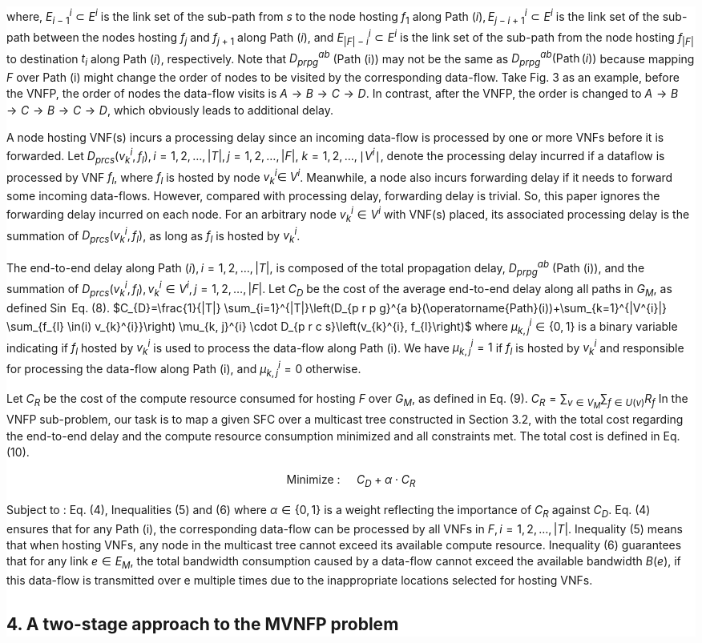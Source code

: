 where, $E_{i-1}^{i} \subset E^{i}$ is the link set of the sub-path from $s$ to the node hosting $f_{1}$ along Path $(i), E_{j-i+1}^{i} \subset E^{i}$ is the link set of the sub-path between the nodes hosting $f_{j}$ and $f_{j+1}$ along Path $(i)$, and $E_{|F|-i}^{i} \subset E^{i}$ is the link set of the sub-path from the node hosting $f_{|F|}$ to destination $t_{i}$ along Path $(i)$, respectively. Note that $D_{p r p g}^{a b}$ (Path (i)) may not be the same as $D_{p r p g}^{a b}(\operatorname{Path}(i))$ because mapping $F$ over Path (i) might change the order of nodes to be visited by the corresponding data-flow. Take Fig. 3 as an example, before the VNFP, the order of nodes the data-flow visits is $A \rightarrow B \rightarrow C \rightarrow D$. In contrast, after the VNFP, the order is changed to $A \rightarrow B \rightarrow C \rightarrow B \rightarrow C \rightarrow D$, which obviously leads to additional delay.

A node hosting VNF(s) incurs a processing delay since an incoming data-flow is processed by one or more VNFs before it is forwarded. Let $D_{p r c s}\left(v_{k}^{i}, f_{l}\right), i=1,2, \ldots,|T|, j=1,2, \ldots,|F|$, $k=1,2, \ldots, \mid V^{i} \mid$, denote the processing delay incurred if a dataflow is processed by VNF $f_{l}$, where $f_{l}$ is hosted by node $v_{k}^{i} \in$ $V^{i}$. Meanwhile, a node also incurs forwarding delay if it needs to forward some incoming data-flows. However, compared with processing delay, forwarding delay is trivial. So, this paper ignores the forwarding delay incurred on each node. For an arbitrary node $v_{k}^{i} \in V^{i}$ with VNF(s) placed, its associated processing delay is the summation of $D_{p r c s}\left(v_{k}^{i}, f_{l}\right)$, as long as $f_{l}$ is hosted by $v_{k}^{i}$.

The end-to-end delay along Path $(i), i=1,2, \ldots,|T|$, is composed of the total propagation delay, $D_{p r p g}^{a b}$ (Path (i)), and the summation of $D_{p r c s}\left(v_{k}^{i}, f_{l}\right), v_{k}^{i} \in V^{i}, j=1,2, \ldots,|F|$. Let $C_{D}$ be the cost of the average end-to-end delay along all paths in $G_{M}$, as defined $\operatorname{Sin}$ Eq. (8).
$C_{D}=\frac{1}{|T|} \sum_{i=1}^{|T|}\left(D_{p r p g}^{a b}(\operatorname{Path}(i))+\sum_{k=1}^{|V^{i}|} \sum_{f_{l} \in(i) v_{k}^{i}}\right) \mu_{k, j}^{i} \cdot D_{p r c s}\left(v_{k}^{i}, f_{l}\right)$
where $\mu_{k, j}^{i} \in\{0,1\}$ is a binary variable indicating if $f_{l}$ hosted by $v_{k}^{i}$ is used to process the data-flow along Path (i). We have $\mu_{k, j}^{i}=1$ if $f_{l}$ is hosted by $v_{k}^{i}$ and responsible for processing the data-flow along Path (i), and $\mu_{k, j}^{i}=0$ otherwise.

Let $C_{R}$ be the cost of the compute resource consumed for hosting $F$ over $G_{M}$, as defined in Eq. (9).
$C_{R}=\sum_{v \in V_{M}} \sum_{f \in U(v)} R_{f}$
In the VNFP sub-problem, our task is to map a given SFC over a multicast tree constructed in Section 3.2, with the total cost regarding the end-to-end delay and the compute resource consumption minimized and all constraints met. The total cost is defined in Eq. (10).

$$
\text { Minimize : } \quad C_{D}+\alpha \cdot C_{R}
$$

Subject to : Eq. (4), Inequalities (5) and (6)
where $\alpha \in\{0,1\}$ is a weight reflecting the importance of $C_{R}$ against $C_{D}$. Eq. (4) ensures that for any Path (i), the corresponding data-flow can be processed by all VNFs in $F, i=1,2, \ldots,|T|$. Inequality (5) means that when hosting VNFs, any node in the multicast tree cannot exceed its available compute resource. Inequality (6) guarantees that for any link $e \in E_{M}$, the total bandwidth consumption caused by a data-flow cannot exceed the available bandwidth $B(e)$, if this data-flow is transmitted over e multiple times due to the inappropriate locations selected for hosting VNFs.

## 4. A two-stage approach to the MVNFP problem
